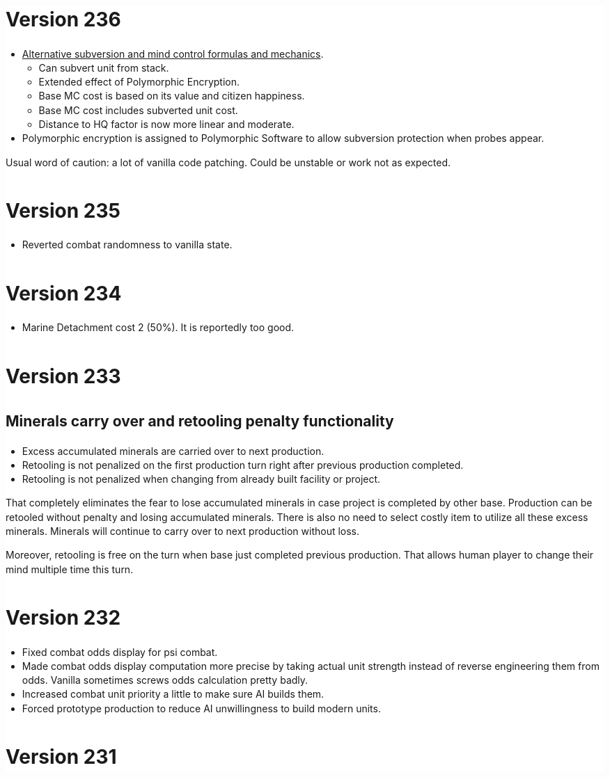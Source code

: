 # Version 236

* [Alternative subversion and mind control formulas and mechanics](https://github.com/tnevolin/thinker-doer#alternative-mind-control-and-subversion-mechanics).
	* Can subvert unit from stack.
	* Extended effect of Polymorphic Encryption.
	* Base MC cost is based on its value and citizen happiness.
	* Base MC cost includes subverted unit cost.
	* Distance to HQ factor is now more linear and moderate.
* Polymorphic encryption is assigned to Polymorphic Software to allow subversion protection when probes appear.

Usual word of caution: a lot of vanilla code patching. Could be unstable or work not as expected.

# Version 235

* Reverted combat randomness to vanilla state.

# Version 234

* Marine Detachment cost 2 (50%). It is reportedly too good.

# Version 233

## Minerals carry over and retooling penalty functionality

* Excess accumulated minerals are carried over to next production.
* Retooling is not penalized on the first production turn right after previous production completed.
* Retooling is not penalized when changing from already built facility or project.

That completely eliminates the fear to lose accumulated minerals in case project is completed by other base. Production can be retooled without penalty and losing accumulated minerals. There is also no need to select costly item to utilize all these excess minerals. Minerals will continue to carry over to next production without loss.

Moreover, retooling is free on the turn when base just completed previous production. That allows human player to change their mind multiple time this turn.

# Version 232

* Fixed combat odds display for psi combat.
* Made combat odds display computation more precise by taking actual unit strength instead of reverse engineering them from odds. Vanilla sometimes screws odds calculation pretty badly.
* Increased combat unit priority a little to make sure AI builds them.
* Forced prototype production to reduce AI unwillingness to build modern units.

# Version 231
